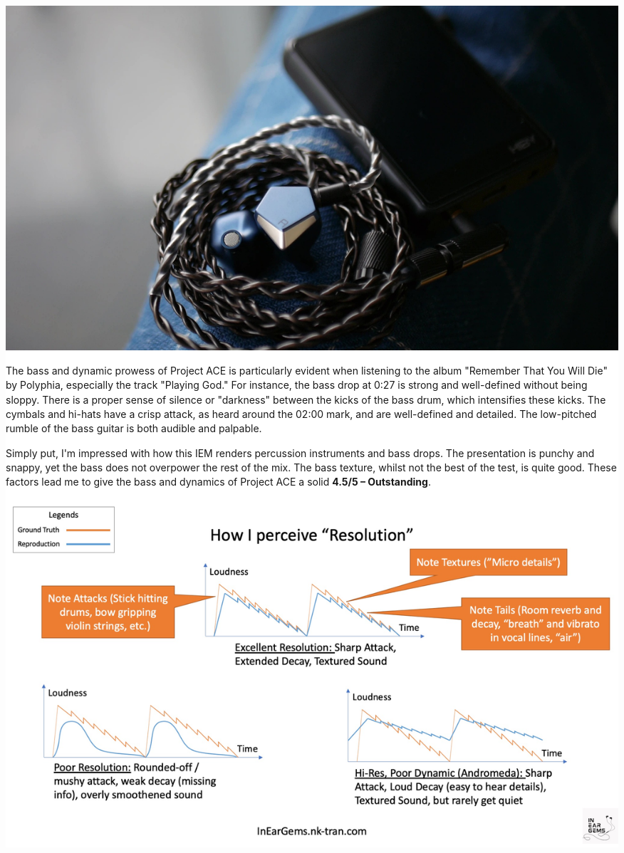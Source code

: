 ![](/assets/images/Hiby-Project-ACE/ProjectACE_00011.jpg)

The bass and dynamic prowess of Project ACE is particularly evident when listening to the album "Remember That You Will Die" by Polyphia, especially the track "Playing God." For instance, the bass drop at 0:27 is strong and well-defined without being sloppy. There is a proper sense of silence or "darkness" between the kicks of the bass drum, which intensifies these kicks. The cymbals and hi-hats have a crisp attack, as heard around the 02:00 mark, and are well-defined and detailed. The low-pitched rumble of the bass guitar is both audible and palpable. 

Simply put, I'm impressed with how this IEM renders percussion instruments and bass drops. The presentation is punchy and snappy, yet the bass does not overpower the rest of the mix. The bass texture, whilst not the best of the test, is quite good. These factors lead me to give the bass and dynamics of Project ACE a solid **4.5/5 – Outstanding**.


![](/assets/images/resolution.jpg)
